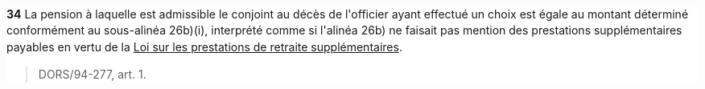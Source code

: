 
**34** La pension à laquelle est admissible le conjoint au décès de l'officier ayant effectué un choix est égale au montant déterminé conformément au sous-alinéa 26b)(i), interprété comme si l'alinéa 26b) ne faisait pas mention des prestations supplémentaires payables en vertu de la [Loi sur les prestations de retraite supplémentaires](/fr/Lois/Lois%20révisées%20du%20Canada/S/S-24.md).
> DORS/94-277, art. 1.



